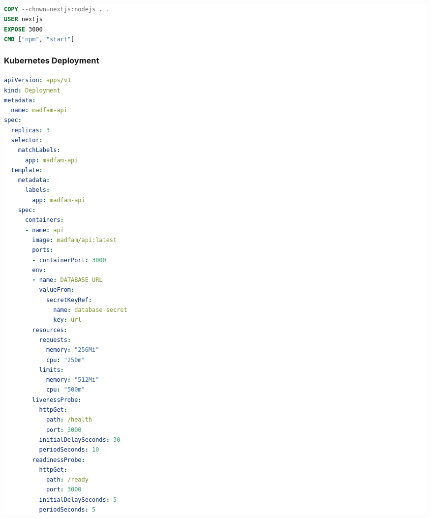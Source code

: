 ```dockerfile
COPY --chown=nextjs:nodejs . .
USER nextjs
EXPOSE 3000
CMD ["npm", "start"]
```

### Kubernetes Deployment
```yaml
apiVersion: apps/v1
kind: Deployment
metadata:
  name: madfam-api
spec:
  replicas: 3
  selector:
    matchLabels:
      app: madfam-api
  template:
    metadata:
      labels:
        app: madfam-api
    spec:
      containers:
      - name: api
        image: madfam/api:latest
        ports:
        - containerPort: 3000
        env:
        - name: DATABASE_URL
          valueFrom:
            secretKeyRef:
              name: database-secret
              key: url
        resources:
          requests:
            memory: "256Mi"
            cpu: "250m"
          limits:
            memory: "512Mi"
            cpu: "500m"
        livenessProbe:
          httpGet:
            path: /health
            port: 3000
          initialDelaySeconds: 30
          periodSeconds: 10
        readinessProbe:
          httpGet:
            path: /ready
            port: 3000
          initialDelaySeconds: 5
          periodSeconds: 5
```
